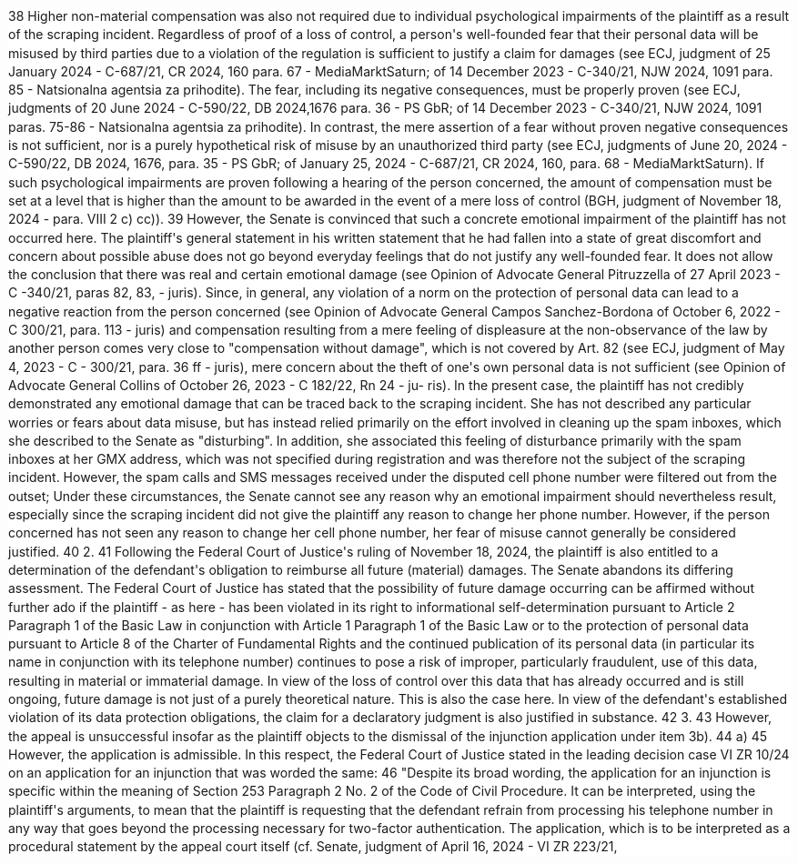 38 Higher non-material compensation was also not required due to individual psychological impairments of the plaintiff as a result of the scraping incident. Regardless of proof of a loss of control, a person's well-founded fear that their personal data will be misused by third parties due to a violation of the regulation is sufficient to justify a claim for damages (see ECJ, judgment of 25 January 2024 - C-687/21, CR 2024, 160 para. 67 - MediaMarktSaturn; of 14 December 2023 - C-340/21, NJW 2024, 1091 para. 85 - Natsionalna agentsia za prihodite). The fear, including its negative consequences, must be properly proven (see ECJ, judgments of 20 June 2024 - C-590/22, DB 2024,1676 para. 36 - PS GbR; of 14 December 2023 - C-340/21, NJW 2024, 1091 paras. 75-86 - Natsionalna agentsia za prihodite). In contrast, the mere assertion of a fear without proven negative consequences is not sufficient, nor is a purely hypothetical risk of misuse by an unauthorized third party (see ECJ, judgments of June 20, 2024 - C-590/22, DB 2024, 1676, para. 35 - PS GbR; of January 25, 2024 - C-687/21, CR 2024, 160, para. 68 - MediaMarktSaturn). If such psychological impairments are proven following a hearing of the person concerned, the amount of compensation must be set at a level that is higher than the amount to be awarded in the event of a mere loss of control (BGH, judgment of November 18, 2024 - para. VIII 2 c) cc)). 39 However, the Senate is convinced that such a concrete emotional impairment of the plaintiff has not occurred here. The plaintiff's general statement in his written statement that he had fallen into a state of great discomfort and concern about possible abuse does not go beyond everyday feelings that do not justify any well-founded fear. It does not allow the conclusion that there was real and certain emotional damage (see Opinion of Advocate General Pitruzzella of 27 April 2023 - C -340/21, paras 82, 83, - juris). Since, in general, any violation of a norm on the protection of personal data can lead to a negative reaction from the person concerned (see Opinion of Advocate General Campos Sanchez-Bordona of October 6, 2022 - C 300/21, para. 113 - juris) and compensation resulting from a mere feeling of displeasure at the non-observance of the law by another person comes very close to "compensation without damage", which is not covered by Art. 82 (see ECJ, judgment of May 4, 2023 - C - 300/21, para. 36 ff - juris), mere concern about the theft of one's own personal data is not sufficient (see Opinion of Advocate General Collins of October 26, 2023 - C 182/22, Rn 24 - ju- ris). In the present case, the plaintiff has not credibly demonstrated any emotional damage that can be traced back to the scraping incident. She has not described any particular worries or fears about data misuse, but has instead relied primarily on the effort involved in cleaning up the spam inboxes, which she described to the Senate as "disturbing". In addition, she associated this feeling of disturbance primarily with the spam inboxes at her GMX address, which was not specified during registration and was therefore not the subject of the scraping incident. However, the spam calls and SMS messages received under the disputed cell phone number were filtered out from the outset; Under these circumstances, the Senate cannot see any reason why an emotional impairment should nevertheless result, especially since the scraping incident did not give the plaintiff any reason to change her phone number. However, if the person concerned has not seen any reason to change her cell phone number, her fear of misuse cannot generally be considered justified.
40 2.
41 Following the Federal Court of Justice's ruling of November 18, 2024, the plaintiff is also entitled to a determination of the defendant's obligation to reimburse all future (material) damages. The Senate abandons its differing assessment. The Federal Court of Justice has stated that the possibility of future damage occurring can be affirmed without further ado if the plaintiff - as here - has been violated in its right to informational self-determination pursuant to Article 2 Paragraph 1 of the Basic Law in conjunction with Article 1 Paragraph 1 of the Basic Law or to the protection of personal data pursuant to Article 8 of the Charter of Fundamental Rights and the continued publication of its personal data (in particular its name in conjunction with its telephone number) continues to pose a risk of improper, particularly fraudulent, use of this data, resulting in material or immaterial damage. In view of the loss of control over this data that has already occurred and is still ongoing, future damage is not just of a purely theoretical nature. This is also the case here. In view of the defendant's established violation of its data protection obligations, the claim for a declaratory judgment is also justified in substance. 42 3. 43 However, the appeal is unsuccessful insofar as the plaintiff objects to the dismissal of the injunction application under item 3b). 44 a) 45 However, the application is admissible. In this respect, the Federal Court of Justice stated in the leading decision case VI ZR 10/24 on an application for an injunction that was worded the same:
46 "Despite its broad wording, the application for an injunction is specific within the meaning of Section 253 Paragraph 2 No. 2 of the Code of Civil Procedure. It can be interpreted, using the plaintiff's arguments, to mean that the plaintiff is requesting that the defendant refrain from processing his telephone number in any way that goes beyond the processing necessary for two-factor authentication.
The application, which is to be interpreted as a procedural statement by the appeal court itself (cf. Senate, judgment of April 16, 2024 - VI ZR 223/21,